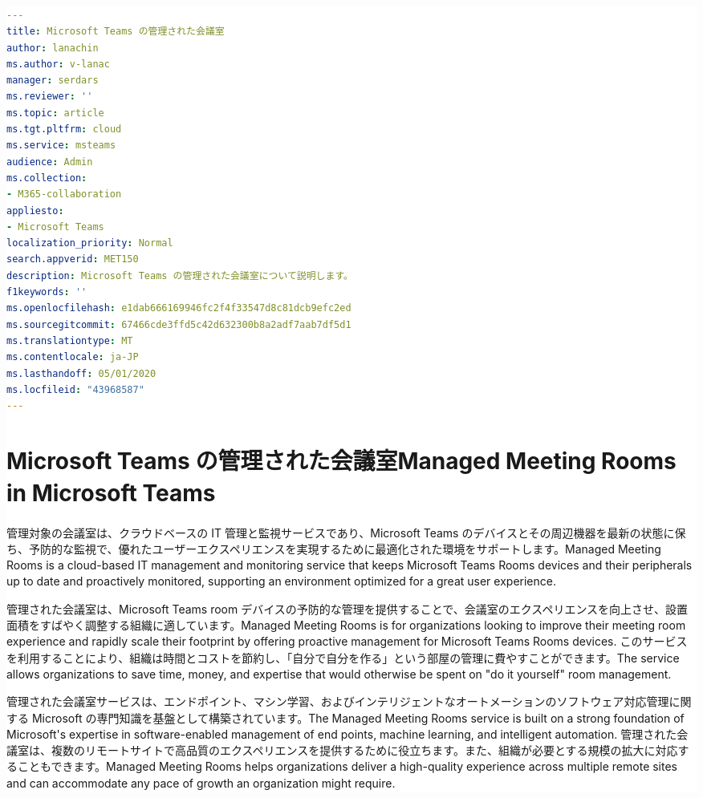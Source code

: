 ```yaml
---
title: Microsoft Teams の管理された会議室
author: lanachin
ms.author: v-lanac
manager: serdars
ms.reviewer: ''
ms.topic: article
ms.tgt.pltfrm: cloud
ms.service: msteams
audience: Admin
ms.collection:
- M365-collaboration
appliesto:
- Microsoft Teams
localization_priority: Normal
search.appverid: MET150
description: Microsoft Teams の管理された会議室について説明します。
f1keywords: ''
ms.openlocfilehash: e1dab666169946fc2f4f33547d8c81dcb9efc2ed
ms.sourcegitcommit: 67466cde3ffd5c42d632300b8a2adf7aab7df5d1
ms.translationtype: MT
ms.contentlocale: ja-JP
ms.lasthandoff: 05/01/2020
ms.locfileid: "43968587"
---
```

# <a name="managed-meeting-rooms-in-microsoft-teams"></a><span data-ttu-id="6cad7-103">Microsoft Teams の管理された会議室</span><span class="sxs-lookup"><span data-stu-id="6cad7-103">Managed Meeting Rooms in Microsoft Teams</span></span>

<span data-ttu-id="6cad7-104">管理対象の会議室は、クラウドベースの IT 管理と監視サービスであり、Microsoft Teams のデバイスとその周辺機器を最新の状態に保ち、予防的な監視で、優れたユーザーエクスペリエンスを実現するために最適化された環境をサポートします。</span><span class="sxs-lookup"><span data-stu-id="6cad7-104">Managed Meeting Rooms is a cloud-based IT management and monitoring service that keeps Microsoft Teams Rooms devices and their peripherals up to date and proactively monitored, supporting an environment optimized for a great user experience.</span></span>

<span data-ttu-id="6cad7-105">管理された会議室は、Microsoft Teams room デバイスの予防的な管理を提供することで、会議室のエクスペリエンスを向上させ、設置面積をすばやく調整する組織に適しています。</span><span class="sxs-lookup"><span data-stu-id="6cad7-105">Managed Meeting Rooms is for organizations looking to improve their meeting room experience and rapidly scale their footprint by offering proactive management for Microsoft Teams Rooms devices.</span></span> <span data-ttu-id="6cad7-106">このサービスを利用することにより、組織は時間とコストを節約し、「自分で自分を作る」という部屋の管理に費やすことができます。</span><span class="sxs-lookup"><span data-stu-id="6cad7-106">The service allows organizations to save time, money, and expertise that would otherwise be spent on "do it yourself" room management.</span></span>  

<span data-ttu-id="6cad7-107">管理された会議室サービスは、エンドポイント、マシン学習、およびインテリジェントなオートメーションのソフトウェア対応管理に関する Microsoft の専門知識を基盤として構築されています。</span><span class="sxs-lookup"><span data-stu-id="6cad7-107">The Managed Meeting Rooms service is built on a strong foundation of Microsoft's expertise in software-enabled management of end points, machine learning, and intelligent automation.</span></span> <span data-ttu-id="6cad7-108">管理された会議室は、複数のリモートサイトで高品質のエクスペリエンスを提供するために役立ちます。また、組織が必要とする規模の拡大に対応することもできます。</span><span class="sxs-lookup"><span data-stu-id="6cad7-108">Managed Meeting Rooms helps organizations deliver a high-quality experience across multiple remote sites and can accommodate any pace of growth an organization might require.</span></span>
